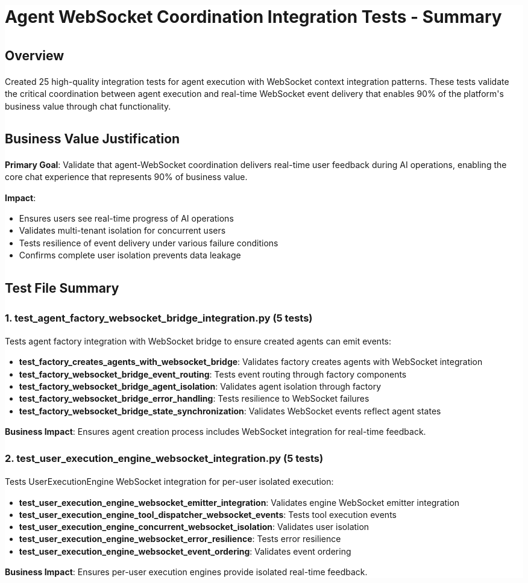 # Agent WebSocket Coordination Integration Tests - Summary

## Overview

Created 25 high-quality integration tests for agent execution with WebSocket context integration patterns. These tests validate the critical coordination between agent execution and real-time WebSocket event delivery that enables 90% of the platform's business value through chat functionality.

## Business Value Justification

**Primary Goal**: Validate that agent-WebSocket coordination delivers real-time user feedback during AI operations, enabling the core chat experience that represents 90% of business value.

**Impact**: 
- Ensures users see real-time progress of AI operations
- Validates multi-tenant isolation for concurrent users
- Tests resilience of event delivery under various failure conditions
- Confirms complete user isolation prevents data leakage

## Test File Summary

### 1. test_agent_factory_websocket_bridge_integration.py (5 tests)

Tests agent factory integration with WebSocket bridge to ensure created agents can emit events:

- **test_factory_creates_agents_with_websocket_bridge**: Validates factory creates agents with WebSocket integration
- **test_factory_websocket_bridge_event_routing**: Tests event routing through factory components  
- **test_factory_websocket_bridge_agent_isolation**: Validates agent isolation through factory
- **test_factory_websocket_bridge_error_handling**: Tests resilience to WebSocket failures
- **test_factory_websocket_bridge_state_synchronization**: Validates WebSocket events reflect agent states

**Business Impact**: Ensures agent creation process includes WebSocket integration for real-time feedback.

### 2. test_user_execution_engine_websocket_integration.py (5 tests)

Tests UserExecutionEngine WebSocket integration for per-user isolated execution:

- **test_user_execution_engine_websocket_emitter_integration**: Validates engine WebSocket emitter integration
- **test_user_execution_engine_tool_dispatcher_websocket_events**: Tests tool execution events
- **test_user_execution_engine_concurrent_websocket_isolation**: Validates user isolation
- **test_user_execution_engine_websocket_error_resilience**: Tests error resilience
- **test_user_execution_engine_websocket_event_ordering**: Validates event ordering

**Business Impact**: Ensures per-user execution engines provide isolated real-time feedback.
